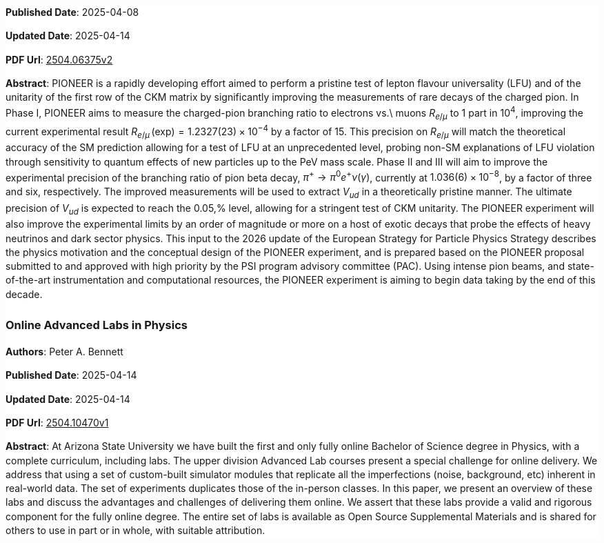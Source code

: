 **Published Date**: 2025-04-08

**Updated Date**: 2025-04-14

**PDF Url**: [2504.06375v2](http://arxiv.org/pdf/2504.06375v2)

**Abstract**: PIONEER is a rapidly developing effort aimed to perform a pristine test of
lepton flavour universality (LFU) and of the unitarity of the first row of the
CKM matrix by significantly improving the measurements of rare decays of the
charged pion. In Phase I, PIONEER aims to measure the charged-pion branching
ratio to electrons vs.\ muons $R_{e/\mu}$ to 1 part in $10^4$, improving the
current experimental result $R_{e/\mu}\,\text{(exp)} =1.2327(23)\times10^{-4}$
by a factor of 15. This precision on $R_{e/\mu}$ will match the theoretical
accuracy of the SM prediction allowing for a test of LFU at an unprecedented
level, probing non-SM explanations of LFU violation through sensitivity to
quantum effects of new particles up to the PeV mass scale. Phase II and III
will aim to improve the experimental precision of the branching ratio of pion
beta decay, $\pi^+\to \pi^0 e^+ \nu (\gamma)$, currently at
$1.036(6)\times10^{-8}$, by a factor of three and six, respectively. The
improved measurements will be used to extract $V_{ud}$ in a theoretically
pristine manner. The ultimate precision of $V_{ud}$ is expected to reach the
0.05\,\% level, allowing for a stringent test of CKM unitarity. The PIONEER
experiment will also improve the experimental limits by an order of magnitude
or more on a host of exotic decays that probe the effects of heavy neutrinos
and dark sector physics. This input to the 2026 update of the European Strategy
for Particle Physics Strategy describes the physics motivation and the
conceptual design of the PIONEER experiment, and is prepared based on the
PIONEER proposal submitted to and approved with high priority by the PSI
program advisory committee (PAC). Using intense pion beams, and
state-of-the-art instrumentation and computational resources, the PIONEER
experiment is aiming to begin data taking by the end of this decade.


### Online Advanced Labs in Physics
**Authors**: Peter A. Bennett

**Published Date**: 2025-04-14

**Updated Date**: 2025-04-14

**PDF Url**: [2504.10470v1](http://arxiv.org/pdf/2504.10470v1)

**Abstract**: At Arizona State University we have built the first and only fully online
Bachelor of Science degree in Physics, with a complete curriculum, including
labs. The upper division Advanced Lab courses present a special challenge for
online delivery. We address that using a set of custom-built simulator modules
that replicate all the imperfections (noise, background, etc) inherent in
real-world data. The set of experiments duplicates those of the in-person
classes. In this paper, we present an overview of these labs and discuss the
advantages and challenges of delivering them online. We assert that these labs
provide a valid and rigorous component for the fully online degree. The entire
set of labs is available as Open Source Supplemental Materials and is shared
for others to use in part or in whole, with suitable attribution.

